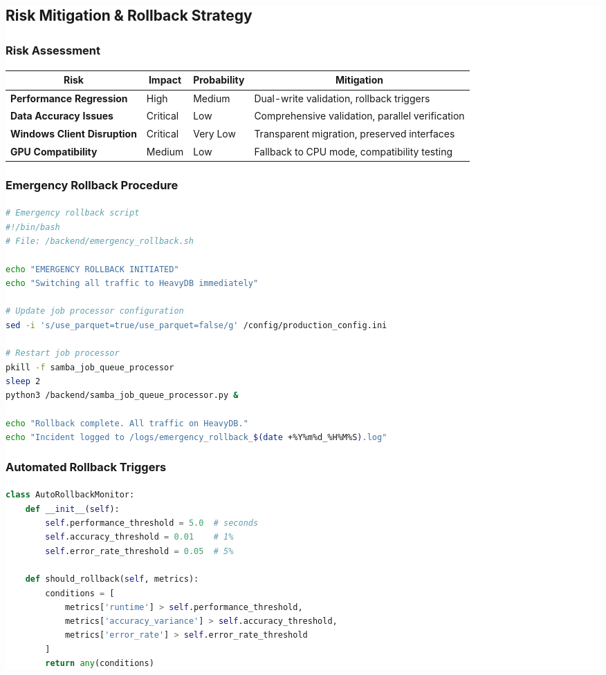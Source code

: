 ## Risk Mitigation & Rollback Strategy

### Risk Assessment

| Risk | Impact | Probability | Mitigation |
|------|--------|-------------|------------|
| **Performance Regression** | High | Medium | Dual-write validation, rollback triggers |
| **Data Accuracy Issues** | Critical | Low | Comprehensive validation, parallel verification |
| **Windows Client Disruption** | Critical | Very Low | Transparent migration, preserved interfaces |
| **GPU Compatibility** | Medium | Low | Fallback to CPU mode, compatibility testing |

### Emergency Rollback Procedure

```bash
# Emergency rollback script
#!/bin/bash
# File: /backend/emergency_rollback.sh

echo "EMERGENCY ROLLBACK INITIATED"
echo "Switching all traffic to HeavyDB immediately"

# Update job processor configuration
sed -i 's/use_parquet=true/use_parquet=false/g' /config/production_config.ini

# Restart job processor
pkill -f samba_job_queue_processor
sleep 2
python3 /backend/samba_job_queue_processor.py &

echo "Rollback complete. All traffic on HeavyDB."
echo "Incident logged to /logs/emergency_rollback_$(date +%Y%m%d_%H%M%S).log"
```

### Automated Rollback Triggers

```python
class AutoRollbackMonitor:
    def __init__(self):
        self.performance_threshold = 5.0  # seconds
        self.accuracy_threshold = 0.01    # 1%
        self.error_rate_threshold = 0.05  # 5%
    
    def should_rollback(self, metrics):
        conditions = [
            metrics['runtime'] > self.performance_threshold,
            metrics['accuracy_variance'] > self.accuracy_threshold,
            metrics['error_rate'] > self.error_rate_threshold
        ]
        return any(conditions)
```
